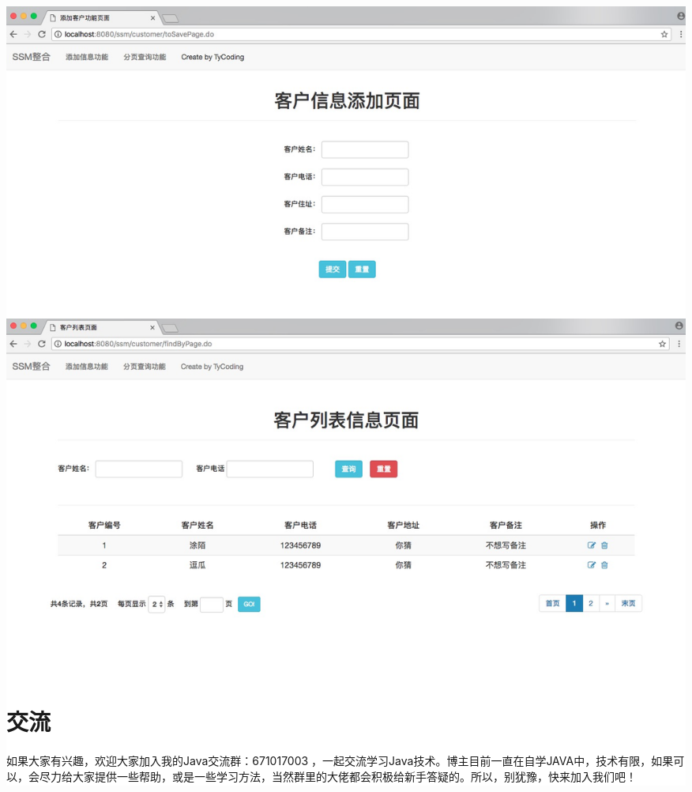 ![](img/img-2.png)



![](img/img-3.png)

<br/>

# 交流

如果大家有兴趣，欢迎大家加入我的Java交流群：671017003 ，一起交流学习Java技术。博主目前一直在自学JAVA中，技术有限，如果可以，会尽力给大家提供一些帮助，或是一些学习方法，当然群里的大佬都会积极给新手答疑的。所以，别犹豫，快来加入我们吧！
